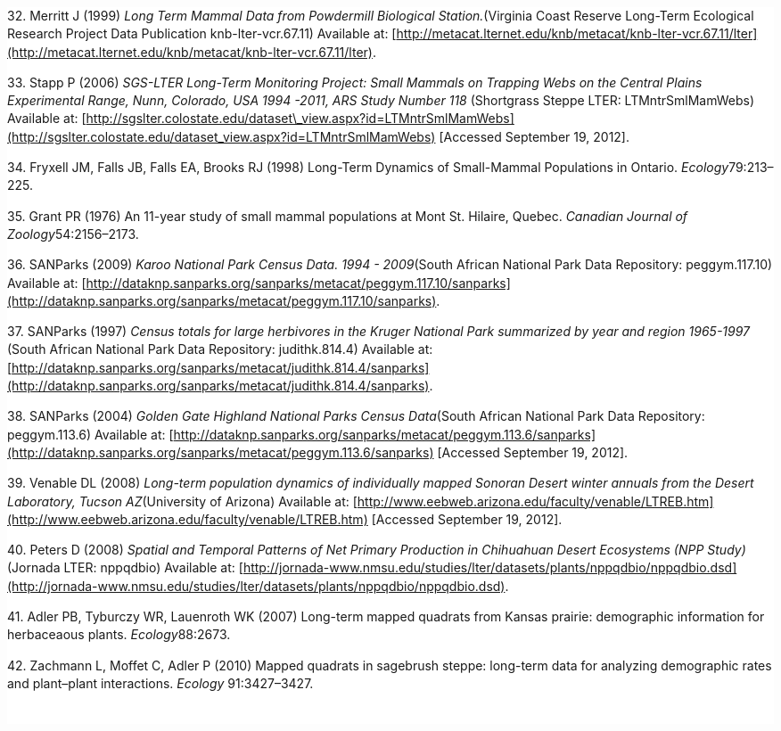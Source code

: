 ​32. Merritt J (1999) *Long Term Mammal Data from Powdermill Biological
Station.*(Virginia Coast Reserve Long-Term Ecological Research Project
Data Publication knb-lter-vcr.67.11) Available at:
[http://metacat.lternet.edu/knb/metacat/knb-lter-vcr.67.11/lter](http://metacat.lternet.edu/knb/metacat/knb-lter-vcr.67.11/lter).

​33. Stapp P (2006) *SGS-LTER Long-Term Monitoring Project: Small
Mammals on Trapping Webs on the Central Plains Experimental Range, Nunn,
Colorado, USA 1994 -2011, ARS Study Number 118* (Shortgrass Steppe LTER:
LTMntrSmlMamWebs) Available at:
[http://sgslter.colostate.edu/dataset\_view.aspx?id=LTMntrSmlMamWebs](http://sgslter.colostate.edu/dataset_view.aspx?id=LTMntrSmlMamWebs)
[Accessed September 19, 2012].

​34. Fryxell JM, Falls JB, Falls EA, Brooks RJ (1998) Long-Term Dynamics
of Small-Mammal Populations in Ontario. *Ecology*79:213–225.

​35. Grant PR (1976) An 11-year study of small mammal populations at
Mont St. Hilaire, Quebec. *Canadian Journal of Zoology*54:2156–2173.

​36. SANParks (2009) *Karoo National Park Census Data. 1994 -
2009*(South African National Park Data Repository: peggym.117.10)
Available at:
[http://dataknp.sanparks.org/sanparks/metacat/peggym.117.10/sanparks](http://dataknp.sanparks.org/sanparks/metacat/peggym.117.10/sanparks).

​37. SANParks (1997) *Census totals for large herbivores in the Kruger
National Park summarized by year and region 1965-1997* (South African
National Park Data Repository: judithk.814.4) Available at:
[http://dataknp.sanparks.org/sanparks/metacat/judithk.814.4/sanparks](http://dataknp.sanparks.org/sanparks/metacat/judithk.814.4/sanparks).

​38. SANParks (2004) *Golden Gate Highland National Parks Census
Data*(South African National Park Data Repository: peggym.113.6)
Available at:
[http://dataknp.sanparks.org/sanparks/metacat/peggym.113.6/sanparks](http://dataknp.sanparks.org/sanparks/metacat/peggym.113.6/sanparks)
[Accessed September 19, 2012].

​39. Venable DL (2008) *Long-term population dynamics of individually
mapped Sonoran Desert winter annuals from the Desert Laboratory, Tucson
AZ*(University of Arizona) Available at:
[http://www.eebweb.arizona.edu/faculty/venable/LTREB.htm](http://www.eebweb.arizona.edu/faculty/venable/LTREB.htm)
[Accessed September 19, 2012].

​40. Peters D (2008) *Spatial and Temporal Patterns of Net Primary
Production in Chihuahuan Desert Ecosystems (NPP Study)* (Jornada LTER:
nppqdbio) Available at:
[http://jornada-www.nmsu.edu/studies/lter/datasets/plants/nppqdbio/nppqdbio.dsd](http://jornada-www.nmsu.edu/studies/lter/datasets/plants/nppqdbio/nppqdbio.dsd).

​41. Adler PB, Tyburczy WR, Lauenroth WK (2007) Long-term mapped
quadrats from Kansas prairie: demographic information for herbaceaous
plants. *Ecology*88:2673.

​42. Zachmann L, Moffet C, Adler P (2010) Mapped quadrats in sagebrush
steppe: long-term data for analyzing demographic rates and plant–plant
interactions. *Ecology* 91:3427–3427.

 
